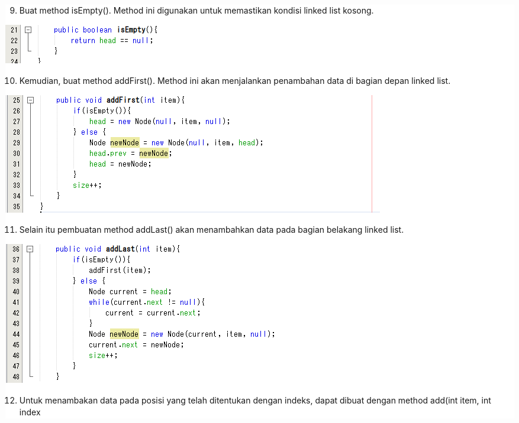 9. Buat method isEmpty(). Method ini digunakan untuk memastikan kondisi linked list kosong.

<img src = "perc1 (6).png">

10. Kemudian, buat method addFirst(). Method ini akan menjalankan penambahan data di bagian 
depan linked list.

<img src = "perc1 (7).png">

11. Selain itu pembuatan method addLast() akan menambahkan data pada bagian belakang linked 
list.

<img src = "perc1 (8).png">

12. Untuk menambakan data pada posisi yang telah ditentukan dengan indeks, dapat dibuat dengan 
method add(int item, int index
